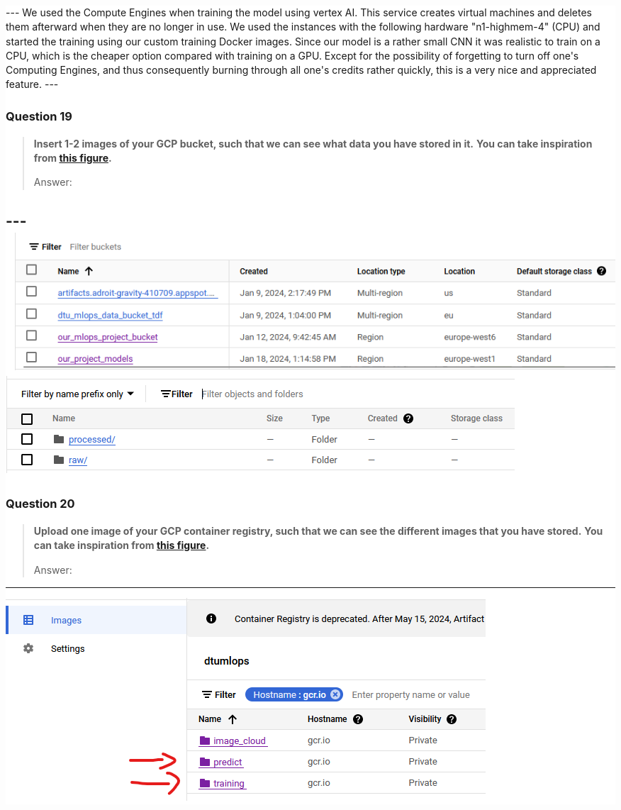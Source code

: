 --- We used the Compute Engines when training the model using vertex AI. This service creates virtual machines and deletes them afterward when they are no longer in use. We used the instances with the following hardware "n1-highmem-4" (CPU) and started the training using our custom training Docker images. Since our model is a rather small CNN it was realistic to train on a CPU, which is the cheaper option compared with training on a GPU. Except for the possibility of forgetting to turn off one's Computing Engines, and thus consequently burning through all one's credits rather quickly, this is a very nice and appreciated feature. ---

### Question 19

> **Insert 1-2 images of your GCP bucket, such that we can see what data you have stored in it.**
> **You can take inspiration from [this figure](figures/bucket.png).**
>
> Answer:

--- ![All buckets overview](figures/buckets.png)
    ![content of bucket used for project](figures/bucket_content.png)
 ---

### Question 20

> **Upload one image of your GCP container registry, such that we can see the different images that you have stored.**
> **You can take inspiration from [this figure](figures/registry.png).**
>
> Answer:

---  
![Content of container registry](figures/container_registry.png)